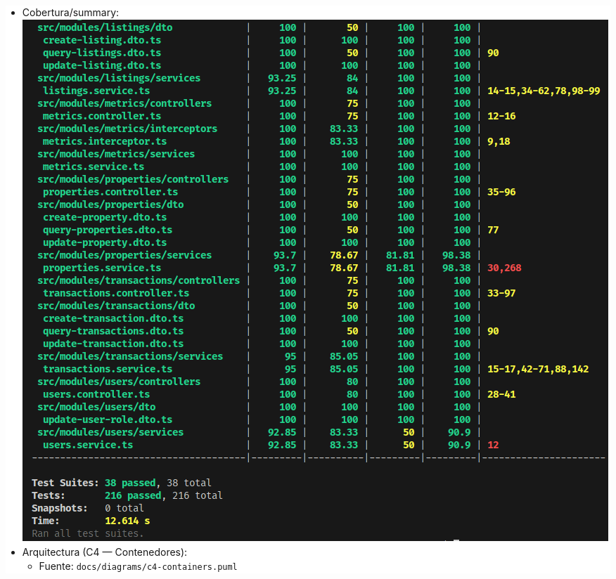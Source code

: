   - Cobertura/summary: ![Unit tests 2](docs/screenshots/unit-test-2.png)
- Arquitectura (C4 — Contenedores):
  - Fuente: `docs/diagrams/c4-containers.puml`